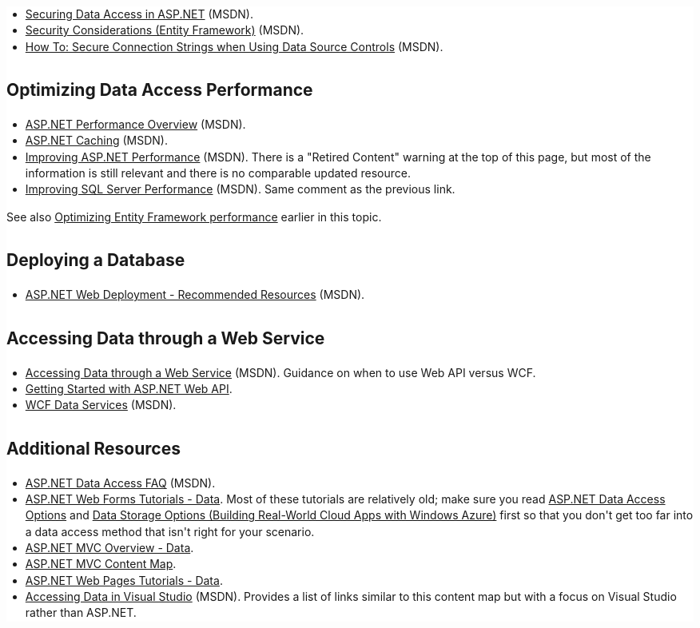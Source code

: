 - [Securing Data Access in ASP.NET](https://msdn.microsoft.com/en-us/library/ms178375.aspx) (MSDN).
- [Security Considerations (Entity Framework)](https://msdn.microsoft.com/en-us/library/cc716760.aspx) (MSDN).
- [How To: Secure Connection Strings when Using Data Source Controls](https://msdn.microsoft.com/en-us/library/ms178372.aspx) (MSDN).

<a id="optimizingdataaccess"></a>

## Optimizing Data Access Performance

- [ASP.NET Performance Overview](https://msdn.microsoft.com/en-us/library/cc668225.aspx) (MSDN).
- [ASP.NET Caching](https://msdn.microsoft.com/en-us/library/xsbfdd8c.aspx) (MSDN).
- [Improving ASP.NET Performance](https://msdn.microsoft.com/en-us/library/ff647787) (MSDN). There is a "Retired Content" warning at the top of this page, but most of the information is still relevant and there is no comparable updated resource.
- [Improving SQL Server Performance](https://msdn.microsoft.com/en-us/library/ff647793) (MSDN). Same comment as the previous link.

See also [Optimizing Entity Framework performance](#optimizingef) earlier in this topic.

<a id="deploying"></a>

## Deploying a Database

- [ASP.NET Web Deployment - Recommended Resources](aspnet-web-deployment-content-map.md) (MSDN).

<a id="webservice"></a>

## Accessing Data through a Web Service

- [Accessing Data through a Web Service](https://msdn.microsoft.com/en-us/library/ms178359.aspx#webservice) (MSDN). Guidance on when to use Web API versus WCF.
- [Getting Started with ASP.NET Web API](../web-api/index.md).
- [WCF Data Services](https://msdn.microsoft.com/en-us/data/bb931106) (MSDN).

<a id="additional"></a>

## Additional Resources

- [ASP.NET Data Access FAQ](https://msdn.microsoft.com/en-us/library/jj653753.aspx) (MSDN).
- [ASP.NET Web Forms Tutorials - Data](../web-forms/overview/data-access/index.md). Most of these tutorials are relatively old; make sure you read  [ASP.NET Data Access Options](https://msdn.microsoft.com/en-us/library/ms178359.aspx) and [Data Storage Options (Building Real-World Cloud Apps with Windows Azure)](../aspnet/overview/developing-apps-with-windows-azure/building-real-world-cloud-apps-with-windows-azure/data-storage-options.md) first so that you don't get too far into a data access method that isn't right for your scenario.
- [ASP.NET MVC Overview - Data](../mvc/overview/models-data.md).
- [ASP.NET MVC Content Map](../mvc/overview/getting-started/recommended-resources-for-mvc.md).
- [ASP.NET Web Pages Tutorials - Data](../web-pages/overview/data/index.md).
- [Accessing Data in Visual Studio](https://msdn.microsoft.com/en-us/library/wzabh8c4.aspx) (MSDN). Provides a list of links similar to this content map but with a focus on Visual Studio rather than ASP.NET.
